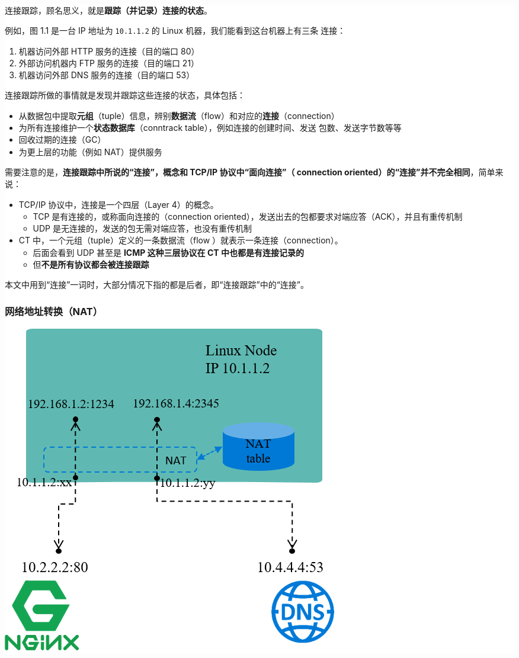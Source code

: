 连接跟踪，顾名思义，就是**跟踪（并记录）连接的状态**。

例如，图 1.1 是一台 IP 地址为 `10.1.1.2` 的 Linux 机器，我们能看到这台机器上有三条 连接：

1. 机器访问外部 HTTP 服务的连接（目的端口 80）
2. 外部访问机器内 FTP 服务的连接（目的端口 21）
3. 机器访问外部 DNS 服务的连接（目的端口 53）

连接跟踪所做的事情就是发现并跟踪这些连接的状态，具体包括：

- 从数据包中提取**元组**（tuple）信息，辨别**数据流**（flow）和对应的**连接**（connection）
- 为所有连接维护一个**状态数据库**（conntrack table），例如连接的创建时间、发送 包数、发送字节数等等
- 回收过期的连接（GC）
- 为更上层的功能（例如 NAT）提供服务

需要注意的是，**连接跟踪中所说的“连接”，概念和 TCP/IP 协议中“面向连接”（ connection oriented）的“连接”并不完全相同**，简单来说：

- TCP/IP 协议中，连接是一个四层（Layer 4）的概念。
  - TCP 是有连接的，或称面向连接的（connection oriented），发送出去的包都要求对端应答（ACK），并且有重传机制
  - UDP 是无连接的，发送的包无需对端应答，也没有重传机制
- CT 中，一个元组（tuple）定义的一条数据流（flow ）就表示一条连接（connection）。
  - 后面会看到 UDP 甚至是 **ICMP 这种三层协议在 CT 中也都是有连接记录的**
  - 但**不是所有协议都会被连接跟踪**

本文中用到“连接”一词时，大部分情况下指的都是后者，即“连接跟踪”中的“连接”。

### 网络地址转换（NAT）

![](../../images/note/kernel/net/node-nat.png)
